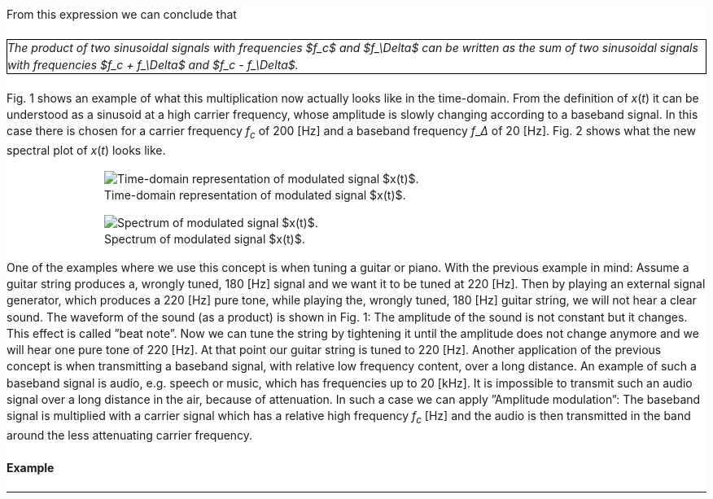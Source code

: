 From this expression we can conclude that

<div style="border: 1px solid black; margin-top: 20px; margin-bottom: 20px"><i>The product of two sinusoidal signals with frequencies $f_c$ and $f_\Delta$ can be written as the sum of two sinusoidal signals with frequencies $f_c + f_\Delta$ and $f_c - f_\Delta$.</i></div>

Fig. 1 shows an example of what this multiplication now actually looks like in the time-domain. From the definition of $x(t)$ it can be understood as a sinusoid at a high carrier frequency, whose amplitude is slowly changing according to a baseband signal. In this case there is chosen for a carrier frequency $f_c$ of $200$ [Hz] and a baseband frequency $f\_\Delta$ of $20$ [Hz]. Fig. 2 shows what the new spectral plot of $x(t)$ looks like.

<div style="max-width: 700px; margin: auto">
  <figure>
    <img
      src="/../files/7.Images/continuous/transforms/modulation_time.svg"
      alt="Time-domain representation of modulated signal $x(t)$."
    />
    <figcaption class="numbered">
      Time-domain representation of modulated signal $x(t)$.
    </figcaption>
  </figure>
</div>

<div style="max-width: 700px; margin: auto">
  <figure>
    <img
      src="/../files/7.Images/continuous/transforms/modulation_spectrum.svg"
      alt="Spectrum of modulated signal $x(t)$."
    />
    <figcaption class="numbered">
      Spectrum of modulated signal $x(t)$.
    </figcaption>
  </figure>
</div>

One of the examples where we use this concept is when tuning a guitar or piano. With the previous example in mind: Assume a guitar string produces a, wrongly tuned, 180 [Hz] signal and we want it to be tuned at 220 [Hz]. Then by playing an external signal generator, which produces a 220 [Hz] pure tone, while playing the, wrongly tuned, 180 [Hz] guitar string, we will not hear a clear sound. The waveform of the sound (as a product) is shown in Fig. 1: The amplitude of the sound is not constant but it changes. This effect is called ”beat note”. Now we can tune the string by tightening it until the amplitude does not change anymore and we will hear one pure tone of 220 [Hz]. At that point our guitar string is tuned to 220 [Hz]. Another application of the previous concept is when transmitting a baseband signal, with relative low frequency content, over a long distance. An example of such a baseband signal is audio, e.g. speech or music, which has frequencies up to 20 [kHz]. It is impossible to transmit such an audio signal over a long distance in the air, because of attenuation. In such a case we can apply ”Amplitude modulation”: The baseband signal is multiplied with a carrier signal which has a relative high frequency $f_c$ [Hz] and the audio is then transmitted in the band around the less attenuating carrier frequency.

<div class="example">
<h4> Example </h4>
<hr>

